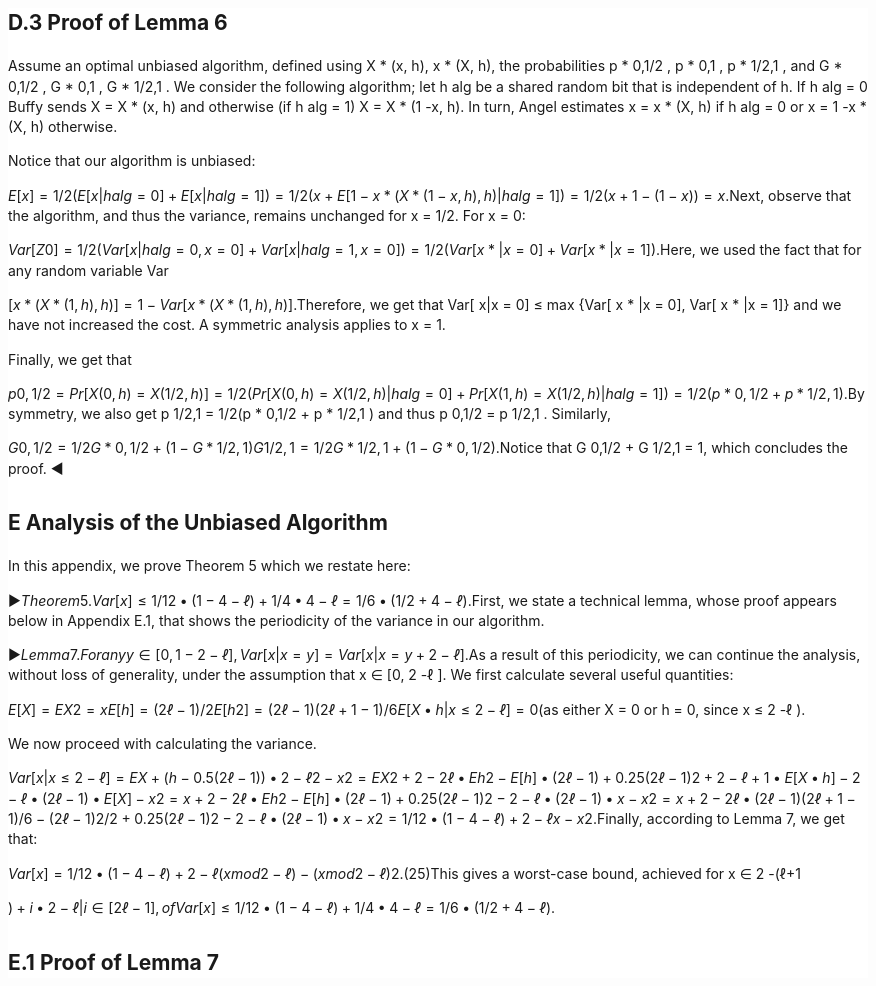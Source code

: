 ## D.3 Proof of Lemma 6

Assume an optimal unbiased algorithm, defined using X * (x, h), x * (X, h), the probabilities p * 0,1/2 , p * 0,1 , p * 1/2,1 , and G * 0,1/2 , G * 0,1 , G * 1/2,1 . We consider the following algorithm; let h alg be a shared random bit that is independent of h. If h alg = 0 Buffy sends X = X * (x, h) and otherwise (if h alg = 1) X = X * (1 -x, h). In turn, Angel estimates x = x * (X, h) if h alg = 0 or x = 1 -x * (X, h) otherwise.

Notice that our algorithm is unbiased:

$E[ x] = 1/2(E[ x|h alg = 0] + E[ x|h alg = 1]) = 1/2(x + E[1 -x * (X * (1 -x, h), h)|h alg = 1]) = 1/2(x + 1 -(1 -x)) = x.$Next, observe that the algorithm, and thus the variance, remains unchanged for x = 1/2. For x = 0:

$Var[Z 0 ] = 1/2(Var[ x|h alg = 0, x = 0] + Var[ x|h alg = 1, x = 0]) = 1/2(Var[ x * |x = 0] + Var[ x * |x = 1]).$Here, we used the fact that for any random variable Var

$[ x * (X * (1, h), h)] = 1-Var[ x * (X * (1, h), h)].$Therefore, we get that Var[ x|x = 0] ≤ max {Var[ x * |x = 0], Var[ x * |x = 1]} and we have not increased the cost. A symmetric analysis applies to x = 1.

Finally, we get that

$p 0,1/2 = Pr[X(0, h) = X(1/2, h)] = 1/2(Pr[X(0, h) = X(1/2, h)|h alg = 0] + Pr[X(1, h) = X(1/2, h)|h alg = 1]) = 1/2(p * 0,1/2 + p * 1/2,1 ).$By symmetry, we also get p 1/2,1 = 1/2(p * 0,1/2 + p * 1/2,1 ) and thus p 0,1/2 = p 1/2,1 . Similarly,

$G 0,1/2 = 1/2 G * 0,1/2 + (1 -G * 1/2,1 ) G 1/2,1 = 1/2 G * 1/2,1 + (1 -G * 0,1/2 ) .$Notice that G 0,1/2 + G 1/2,1 = 1, which concludes the proof. ◀

## E Analysis of the Unbiased Algorithm

In this appendix, we prove Theorem 5 which we restate here:

$▶ Theorem 5. Var[ x] ≤ 1/12 • (1 -4 -ℓ ) + 1/4 • 4 -ℓ = 1/6 • (1/2 + 4 -ℓ ).$First, we state a technical lemma, whose proof appears below in Appendix E.1, that shows the periodicity of the variance in our algorithm.

$▶ Lemma 7. For any y ∈ [0, 1 -2 -ℓ ], Var[ x|x = y] = Var[ x|x = y + 2 -ℓ ].$As a result of this periodicity, we can continue the analysis, without loss of generality, under the assumption that x ∈ [0, 2 -ℓ ]. We first calculate several useful quantities:

$E [X] = E X 2 = x E[h] = (2 ℓ -1)/2 E[h 2 ] = (2 ℓ -1)(2 ℓ+1 -1)/6 E[X • h|x ≤ 2 -ℓ ] = 0$(as either X = 0 or h = 0, since x ≤ 2 -ℓ ).

We now proceed with calculating the variance.

$Var[ x|x ≤ 2 -ℓ ] = E X + (h -0.5(2 ℓ -1)) • 2 -ℓ 2 -x 2 = E X 2 + 2 -2ℓ • E h 2 -E [h] • (2 ℓ -1) + 0.25(2 ℓ -1) 2 + 2 -ℓ+1 • E [X • h] -2 -ℓ • (2 ℓ -1) • E [X] -x 2 = x + 2 -2ℓ • E h 2 -E [h] • (2 ℓ -1) + 0.25(2 ℓ -1) 2 -2 -ℓ • (2 ℓ -1) • x -x 2 = x + 2 -2ℓ • (2 ℓ -1)(2 ℓ+1 -1)/6 -(2 ℓ -1) 2 /2 + 0.25(2 ℓ -1) 2 -2 -ℓ • (2 ℓ -1) • x -x 2 = 1/12 • (1 -4 -ℓ ) + 2 -ℓ x -x 2 .$Finally, according to Lemma 7, we get that:

$Var[ x] = 1/12 • (1 -4 -ℓ ) + 2 -ℓ (x mod 2 -ℓ ) -(x mod 2 -ℓ ) 2 . (25$$)$This gives a worst-case bound, achieved for x ∈ 2 -(ℓ+1

$) + i • 2 -ℓ | i ∈ [2 ℓ-1 ] , of Var[ x] ≤ 1/12 • (1 -4 -ℓ ) + 1/4 • 4 -ℓ = 1/6 • (1/2 + 4 -ℓ ).$
## E.1 Proof of Lemma 7
